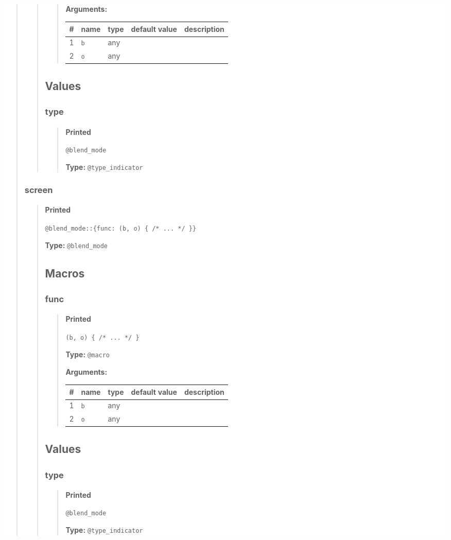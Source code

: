 >>>**Arguments:**
>>>
>>>| # | name | type | default value | description |
>>>| - | ---- | ---- | ------------- | ----------- |
>>>| 1 | `b` |any | | |
>>>| 2 | `o` |any | | |
>>>
>>
>>## Values
>>
>>### type
>>
>>>**Printed**
>>>
>>>```spwn
>>>@blend_mode
>>>```
>>>
>>>**Type:** `@type_indicator`
>>>
>>
>
>### screen
>
>>**Printed**
>>
>>```spwn
>>@blend_mode::{func: (b, o) { /* ... */ }}
>>```
>>
>>**Type:** `@blend_mode`
>>
>>## Macros
>>
>>### func
>>
>>>**Printed**
>>>
>>>```spwn
>>>(b, o) { /* ... */ }
>>>```
>>>
>>>**Type:** `@macro`
>>>
>>>**Arguments:**
>>>
>>>| # | name | type | default value | description |
>>>| - | ---- | ---- | ------------- | ----------- |
>>>| 1 | `b` |any | | |
>>>| 2 | `o` |any | | |
>>>
>>
>>## Values
>>
>>### type
>>
>>>**Printed**
>>>
>>>```spwn
>>>@blend_mode
>>>```
>>>
>>>**Type:** `@type_indicator`
>>>